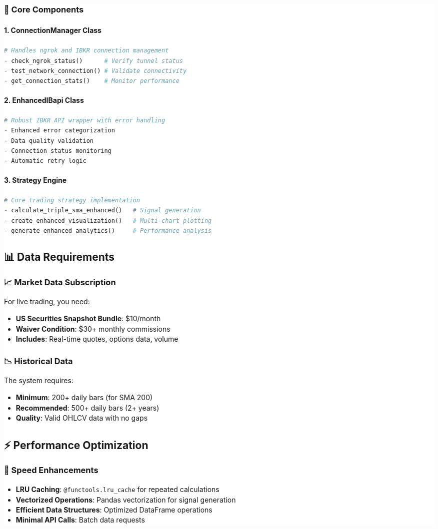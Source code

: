 ### 🧩 Core Components

#### 1. **ConnectionManager Class**
```python
# Handles ngrok and IBKR connection management
- check_ngrok_status()      # Verify tunnel status
- test_network_connection() # Validate connectivity
- get_connection_stats()    # Monitor performance
```

#### 2. **EnhancedIBapi Class**
```python
# Robust IBKR API wrapper with error handling
- Enhanced error categorization
- Data quality validation
- Connection status monitoring
- Automatic retry logic
```

#### 3. **Strategy Engine**
```python
# Core trading strategy implementation
- calculate_triple_sma_enhanced()   # Signal generation
- create_enhanced_visualization()   # Multi-chart plotting
- generate_enhanced_analytics()     # Performance analysis
```

## 📊 Data Requirements

### 📈 Market Data Subscription

For live trading, you need:
- **US Securities Snapshot Bundle**: $10/month
- **Waiver Condition**: $30+ monthly commissions
- **Includes**: Real-time quotes, options data, volume

### 📉 Historical Data

The system requires:
- **Minimum**: 200+ daily bars (for SMA 200)
- **Recommended**: 500+ daily bars (2+ years)
- **Quality**: Valid OHLCV data with no gaps

## ⚡ Performance Optimization

### 🚀 Speed Enhancements
- **LRU Caching**: `@functools.lru_cache` for repeated calculations
- **Vectorized Operations**: Pandas vectorization for signal generation
- **Efficient Data Structures**: Optimized DataFrame operations
- **Minimal API Calls**: Batch data requests
